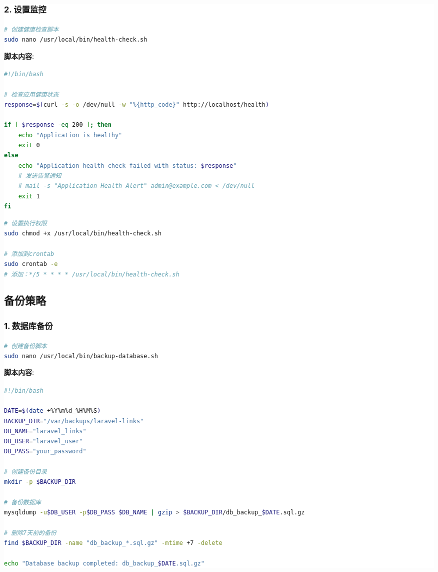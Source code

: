 ### 2. 设置监控

```bash
# 创建健康检查脚本
sudo nano /usr/local/bin/health-check.sh
```

**脚本内容**:

```bash
#!/bin/bash

# 检查应用健康状态
response=$(curl -s -o /dev/null -w "%{http_code}" http://localhost/health)

if [ $response -eq 200 ]; then
    echo "Application is healthy"
    exit 0
else
    echo "Application health check failed with status: $response"
    # 发送告警通知
    # mail -s "Application Health Alert" admin@example.com < /dev/null
    exit 1
fi
```

```bash
# 设置执行权限
sudo chmod +x /usr/local/bin/health-check.sh

# 添加到crontab
sudo crontab -e
# 添加：*/5 * * * * /usr/local/bin/health-check.sh
```

## 备份策略

### 1. 数据库备份

```bash
# 创建备份脚本
sudo nano /usr/local/bin/backup-database.sh
```

**脚本内容**:

```bash
#!/bin/bash

DATE=$(date +%Y%m%d_%H%M%S)
BACKUP_DIR="/var/backups/laravel-links"
DB_NAME="laravel_links"
DB_USER="laravel_user"
DB_PASS="your_password"

# 创建备份目录
mkdir -p $BACKUP_DIR

# 备份数据库
mysqldump -u$DB_USER -p$DB_PASS $DB_NAME | gzip > $BACKUP_DIR/db_backup_$DATE.sql.gz

# 删除7天前的备份
find $BACKUP_DIR -name "db_backup_*.sql.gz" -mtime +7 -delete

echo "Database backup completed: db_backup_$DATE.sql.gz"
```
